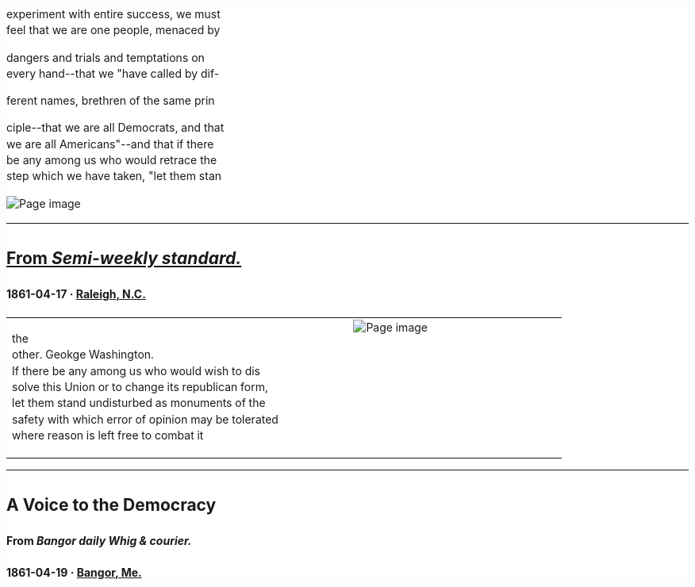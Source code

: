   
experiment with entire success, we must  
feel that we are one people, menaced by  
  
dangers and trials and temptations on  
every hand--that we &quot;have called by dif-  
  
ferent names, brethren of the same prin  
  
ciple--that we are all Democrats, and that  
we are all Americans&quot;--and that if there  
be any among us who would retrace the  
step which we have taken, &quot;let them stan
</td><td style="width: 50%; max-height: 75%; margin: auto; display: block;">
<img alt="Page image" src="https://tile.loc.gov/image-services/iiif/service:ndnp:msar:batch_msar_junebug_ver01:data:sn84020047:00415661885:1861041201:0025/pct:40.39540816326531,67.5189200245449,8.660714285714286,3.6408263448557987/!600,600/0/default.jpg"/>
</td>
</tr></table>

---

## [From _Semi-weekly standard._](https://www.loc.gov/resource/sn83045450/1861-04-17/ed-1/?sp=2)

#### 1861-04-17 &middot; [Raleigh, N.C.](http://dbpedia.org/resource/Raleigh%2C_North_Carolina)

<table style="width: 100%;"><tr><td style="width: 50%">

the  
other. Geokge Washington.  
If there be any among us who would wish to dis­  
solve this Union or to change its republican form,  
let them stand undisturbed as monuments of the  
safety with which error of opinion may be tolerated  
where reason is left free to combat it
</td><td style="width: 50%; max-height: 75%; margin: auto; display: block;">
<img alt="Page image" src="https://tile.loc.gov/image-services/iiif/service:ndnp:ncu:batch_ncu_broad_ver01:data:sn83045450:00296022792:1861041701:0158/pct:5.0552393706059595,55.772878141299195,14.462671576832943,3.6273115220483643/!600,600/0/default.jpg"/>
</td>
</tr></table>

---

## A Voice to the Democracy

#### From _Bangor daily Whig & courier._

#### 1861-04-19 &middot; [Bangor, Me.](http://dbpedia.org/resource/Bangor%2C_Maine)

